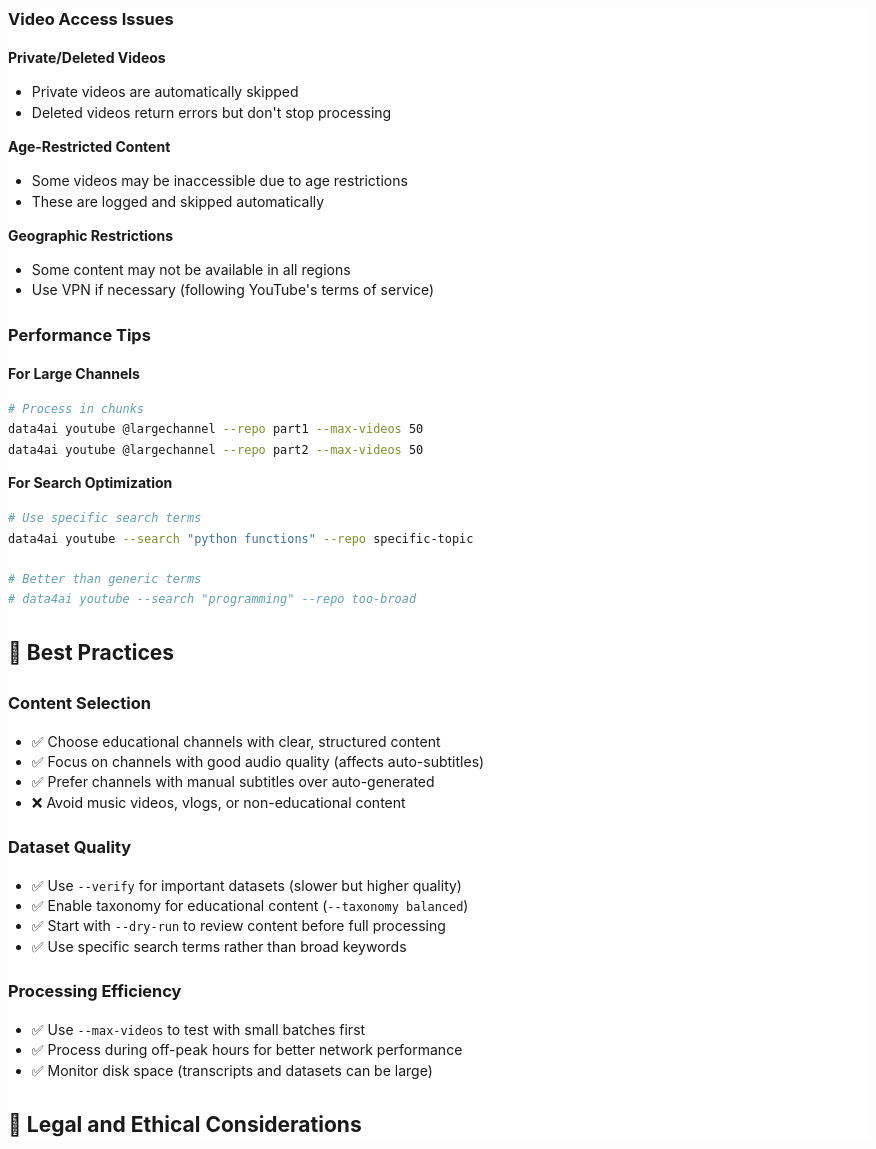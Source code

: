 ### Video Access Issues

**Private/Deleted Videos**
- Private videos are automatically skipped
- Deleted videos return errors but don't stop processing

**Age-Restricted Content**
- Some videos may be inaccessible due to age restrictions
- These are logged and skipped automatically

**Geographic Restrictions**
- Some content may not be available in all regions
- Use VPN if necessary (following YouTube's terms of service)

### Performance Tips

**For Large Channels**
```bash
# Process in chunks
data4ai youtube @largechannel --repo part1 --max-videos 50
data4ai youtube @largechannel --repo part2 --max-videos 50
```

**For Search Optimization**
```bash
# Use specific search terms
data4ai youtube --search "python functions" --repo specific-topic

# Better than generic terms
# data4ai youtube --search "programming" --repo too-broad
```

## 🤝 Best Practices

### Content Selection
- ✅ Choose educational channels with clear, structured content
- ✅ Focus on channels with good audio quality (affects auto-subtitles)
- ✅ Prefer channels with manual subtitles over auto-generated
- ❌ Avoid music videos, vlogs, or non-educational content

### Dataset Quality
- ✅ Use `--verify` for important datasets (slower but higher quality)
- ✅ Enable taxonomy for educational content (`--taxonomy balanced`)
- ✅ Start with `--dry-run` to review content before full processing
- ✅ Use specific search terms rather than broad keywords

### Processing Efficiency
- ✅ Use `--max-videos` to test with small batches first
- ✅ Process during off-peak hours for better network performance
- ✅ Monitor disk space (transcripts and datasets can be large)

## 📜 Legal and Ethical Considerations
